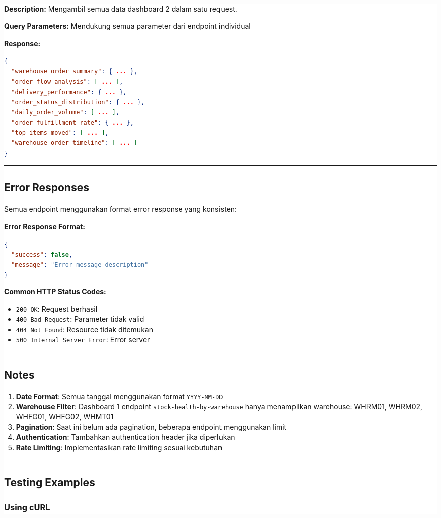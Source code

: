 **Description:** Mengambil semua data dashboard 2 dalam satu request.

**Query Parameters:** Mendukung semua parameter dari endpoint individual

**Response:**
```json
{
  "warehouse_order_summary": { ... },
  "order_flow_analysis": [ ... ],
  "delivery_performance": { ... },
  "order_status_distribution": { ... },
  "daily_order_volume": [ ... ],
  "order_fulfillment_rate": { ... },
  "top_items_moved": [ ... ],
  "warehouse_order_timeline": [ ... ]
}
```

---

## Error Responses

Semua endpoint menggunakan format error response yang konsisten:

**Error Response Format:**
```json
{
  "success": false,
  "message": "Error message description"
}
```

**Common HTTP Status Codes:**
- `200 OK`: Request berhasil
- `400 Bad Request`: Parameter tidak valid
- `404 Not Found`: Resource tidak ditemukan
- `500 Internal Server Error`: Error server

---

## Notes

1. **Date Format**: Semua tanggal menggunakan format `YYYY-MM-DD`
2. **Warehouse Filter**: Dashboard 1 endpoint `stock-health-by-warehouse` hanya menampilkan warehouse: WHRM01, WHRM02, WHFG01, WHFG02, WHMT01
3. **Pagination**: Saat ini belum ada pagination, beberapa endpoint menggunakan limit
4. **Authentication**: Tambahkan authentication header jika diperlukan
5. **Rate Limiting**: Implementasikan rate limiting sesuai kebutuhan

---

## Testing Examples

### Using cURL
